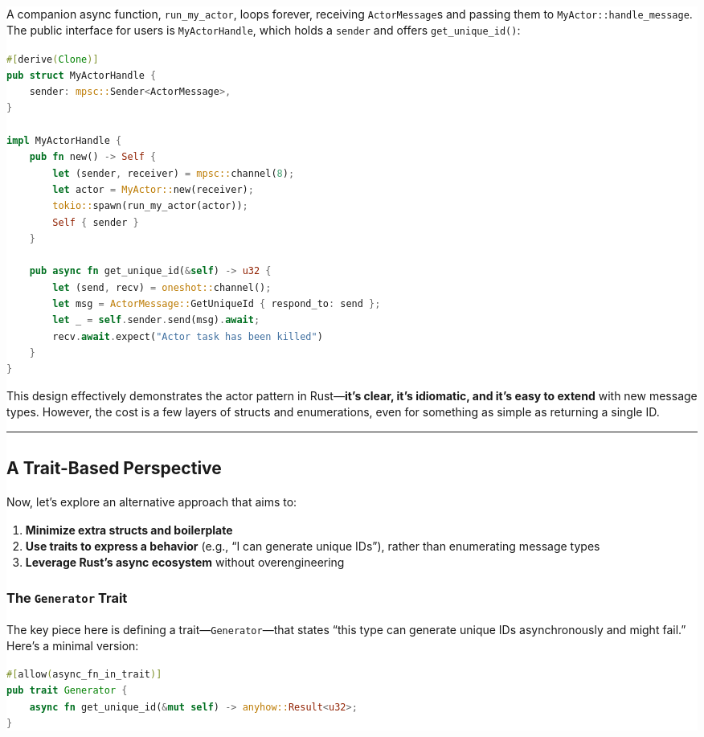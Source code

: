 A companion async function, `run_my_actor`, loops forever, receiving `ActorMessage`s and passing them to `MyActor::handle_message`. The public interface for users is `MyActorHandle`, which holds a `sender` and offers `get_unique_id()`:

```rust
#[derive(Clone)]
pub struct MyActorHandle {
    sender: mpsc::Sender<ActorMessage>,
}

impl MyActorHandle {
    pub fn new() -> Self {
        let (sender, receiver) = mpsc::channel(8);
        let actor = MyActor::new(receiver);
        tokio::spawn(run_my_actor(actor));
        Self { sender }
    }

    pub async fn get_unique_id(&self) -> u32 {
        let (send, recv) = oneshot::channel();
        let msg = ActorMessage::GetUniqueId { respond_to: send };
        let _ = self.sender.send(msg).await;
        recv.await.expect("Actor task has been killed")
    }
}
```

This design effectively demonstrates the actor pattern in Rust—**it’s clear, it’s idiomatic, and it’s easy to extend** with new message types. However, the cost is a few layers of structs and enumerations, even for something as simple as returning a single ID.

---

## A Trait-Based Perspective

Now, let’s explore an alternative approach that aims to:

1. **Minimize extra structs and boilerplate**  
2. **Use traits to express a behavior** (e.g., “I can generate unique IDs”), rather than enumerating message types  
3. **Leverage Rust’s async ecosystem** without overengineering

### The `Generator` Trait

The key piece here is defining a trait—`Generator`—that states “this type can generate unique IDs asynchronously and might fail.” Here’s a minimal version:

```rust
#[allow(async_fn_in_trait)]
pub trait Generator {
    async fn get_unique_id(&mut self) -> anyhow::Result<u32>;
}
```
